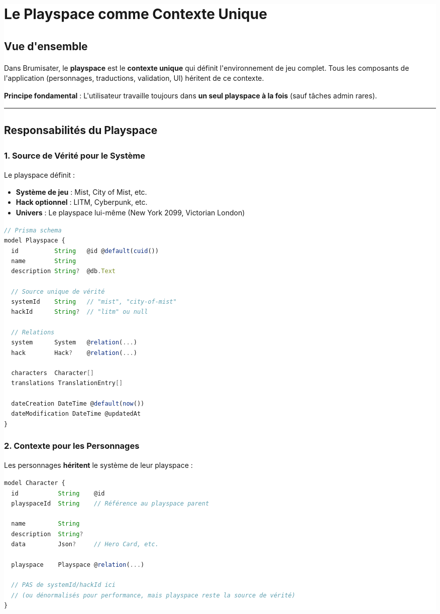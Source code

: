 # Le Playspace comme Contexte Unique

## Vue d'ensemble

Dans Brumisater, le **playspace** est le **contexte unique** qui définit l'environnement de jeu complet. Tous les composants de l'application (personnages, traductions, validation, UI) héritent de ce contexte.

**Principe fondamental** : L'utilisateur travaille toujours dans **un seul playspace à la fois** (sauf tâches admin rares).

---

## Responsabilités du Playspace

### 1. Source de Vérité pour le Système

Le playspace définit :
- **Système de jeu** : Mist, City of Mist, etc.
- **Hack optionnel** : LITM, Cyberpunk, etc.
- **Univers** : Le playspace lui-même (New York 2099, Victorian London)

```typescript
// Prisma schema
model Playspace {
  id          String   @id @default(cuid())
  name        String
  description String?  @db.Text

  // Source unique de vérité
  systemId    String   // "mist", "city-of-mist"
  hackId      String?  // "litm" ou null

  // Relations
  system      System   @relation(...)
  hack        Hack?    @relation(...)

  characters  Character[]
  translations TranslationEntry[]

  dateCreation DateTime @default(now())
  dateModification DateTime @updatedAt
}
```

### 2. Contexte pour les Personnages

Les personnages **héritent** le système de leur playspace :

```typescript
model Character {
  id           String    @id
  playspaceId  String    // Référence au playspace parent

  name         String
  description  String?
  data         Json?     // Hero Card, etc.

  playspace    Playspace @relation(...)

  // PAS de systemId/hackId ici
  // (ou dénormalisés pour performance, mais playspace reste la source de vérité)
}
```